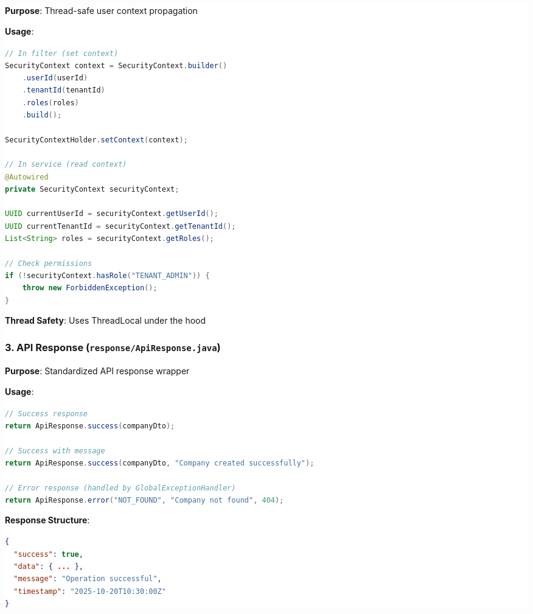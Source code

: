 **Purpose**: Thread-safe user context propagation

**Usage**:

```java
// In filter (set context)
SecurityContext context = SecurityContext.builder()
    .userId(userId)
    .tenantId(tenantId)
    .roles(roles)
    .build();

SecurityContextHolder.setContext(context);

// In service (read context)
@Autowired
private SecurityContext securityContext;

UUID currentUserId = securityContext.getUserId();
UUID currentTenantId = securityContext.getTenantId();
List<String> roles = securityContext.getRoles();

// Check permissions
if (!securityContext.hasRole("TENANT_ADMIN")) {
    throw new ForbiddenException();
}
```

**Thread Safety**: Uses ThreadLocal under the hood

### 3. API Response (`response/ApiResponse.java`)

**Purpose**: Standardized API response wrapper

**Usage**:

```java
// Success response
return ApiResponse.success(companyDto);

// Success with message
return ApiResponse.success(companyDto, "Company created successfully");

// Error response (handled by GlobalExceptionHandler)
return ApiResponse.error("NOT_FOUND", "Company not found", 404);
```

**Response Structure**:

```json
{
  "success": true,
  "data": { ... },
  "message": "Operation successful",
  "timestamp": "2025-10-20T10:30:00Z"
}
```
